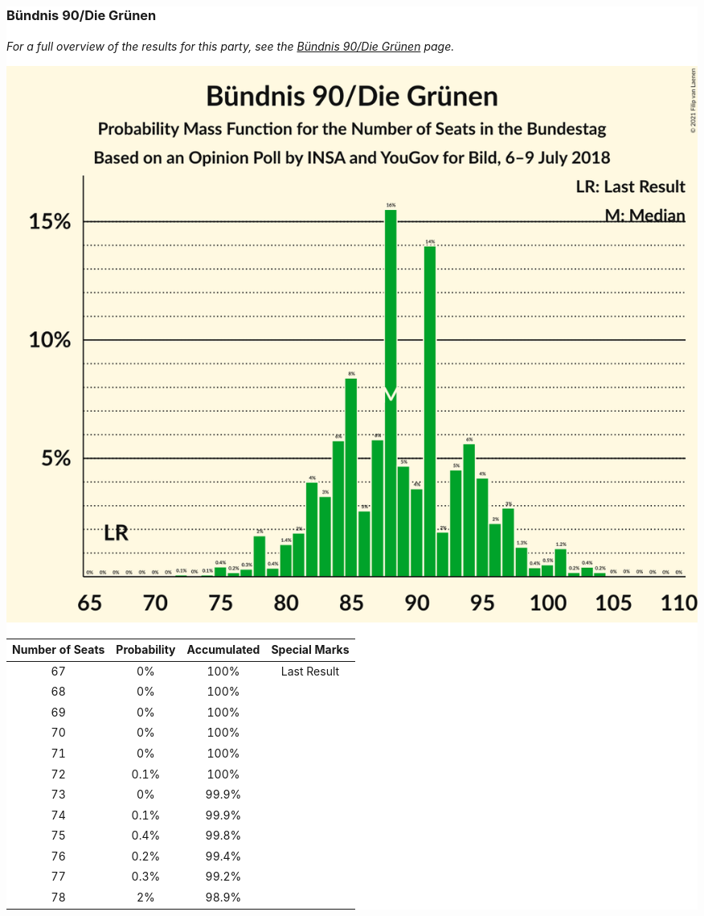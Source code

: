 ### Bündnis 90/Die Grünen

*For a full overview of the results for this party, see the [Bündnis 90/Die Grünen](party-bündnis90diegrünen.html) page.*

![Graph with seats probability mass function not yet produced](2018-07-09-INSAandYouGov-seats-pmf-bündnis90diegrünen.png "Seats Probability Mass Function")

| Number of Seats | Probability | Accumulated | Special Marks |
|:---------------:|:-----------:|:-----------:|:-------------:|
| 67 | 0% | 100% | Last Result |
| 68 | 0% | 100% |  |
| 69 | 0% | 100% |  |
| 70 | 0% | 100% |  |
| 71 | 0% | 100% |  |
| 72 | 0.1% | 100% |  |
| 73 | 0% | 99.9% |  |
| 74 | 0.1% | 99.9% |  |
| 75 | 0.4% | 99.8% |  |
| 76 | 0.2% | 99.4% |  |
| 77 | 0.3% | 99.2% |  |
| 78 | 2% | 98.9% |  |